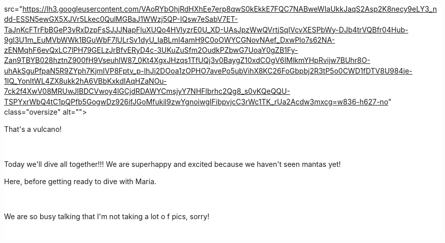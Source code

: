src="https://lh3.googleusercontent.com/VAoRYbOhjRdHXhEe7erp8qwS0kEkkE7FQC7NABweWIaUkkJaqS2Asp2K8necy9eLY3_ndd-ESSN5ewGX5XJVr5Lkec0QulMGBaJ1WWzj5QP-IQsw7eSabV7ET-TaJnKcFTrFbBGeP3vRxDzpFsSJJJNapFluXUQo4HVlyzrE0U_XD-UAsJpzWwQVrtjSqIVcvXESPbWy-DJb4trVQBfr04Hub-9gl3U1m_EuMVbWWk1BGuWbF7lULrSv1dyU_IaBLmI4amH9C0oOWYCGNovNAef_DxwPlo7s62NA-zENMqhF6evQxLC7lPH79GELzJrBfvERyD4c-3UKuZuSfm2OudkPZbwG7UoaY0gZB1Fy-Zan9TBYB028hztnZ900fH9VseuhlW87_0Kt4XgxJHzqs1TfUQj3v0BaygZ10xdCOgV6IMlkmYHpRvijw7BUhr8O-uhAkSguPfpaN5R9ZYph7KjmIVP8Fptv_p-lhJi2DOoa1zOPHO7avePo5ubVihX8KC26FoGbpbj2R3tP5o0CWD1fDTV8U984je-1IQ_YonltWL4ZX8ukk2hA6VBbKxkdIAqHZaNOu-7ck2f4XwV08MRUwJIBDCVwoy4lGCjdRDAWYCmsjyY7NHFlbrhc2Qg8_s0vKQeQQU-TSPYxrWbQ4tC1pQPfb5GogwDz926ifJGoMfukil9zwYgnoiwgIFibpvjcC3rWc1TK_rUa2Acdw3mxcg=w836-h627-no" class="oversize" alt=""></a></p>

That's a vulcano!

<p><a
href="https://lh3.googleusercontent.com/kMcL1odVHNQ0hirTadwps-wN0tJArAQOhbzTBW8ByxU7KwUsq0XHfOQ3VclXjMJR77m9xG25NVn1vl6rlOlYSfgfkTuBdzSjV6ykH_0x_VN-Af4XvOafJ1iXSfZc5H7Xbi35xh6HYNXxWlU07Sb3j6A49NPKbQF2F1V1SBafN3tHQmrL2fDZgU0D6B-5wlrTr0n1ZDCVV28zaq04gLA9E2ZISw8GgMuKKVC1nrzbc5tXdVl3dco7kwBWibg8pIWDptnxVzWbQ8RHgk_SBOg42pfFrdToeI-wlJj8Cdn0Rtqfjd-SOiDXCi4cucuz6Vk0ISNclcizz2AKw_7V2dZLPpg_Hh93LHw5E74CmcCQbaNR4T8D1XVZxq4xgrH_8NTHlxo_y19kYz-VDcONuspPKF6q9O9EmMuk1VByGIDCyj9z5qFhUn8mzsA51WwikMaFRqPtPJTWar5FwZkMw8An4noCA7BuWPNdVpMYl8ufOkkA76bBm2LhDHbRPBeJrTdJGQ_1BlzGDoRZKowVonhRBpnJy2iS6yojTt0NS_jvjTcudfchbNw8lytMNY146gxautuvAYDgj-qM_1LS2DQhlOhpeB-Nb7VTzb_HTIYyG2tgY6oUc-uPdy5_WZVwoPUFuqFUADNfK8JIl0fhldLkuzFe_KV2z-qtf90S3tVk9G-x72zwHjKJH0AWc7hK4Z8XKMGjWwyNEG7g7h0ZfEyVRAu25g=w836-h627-no"><img 
src="https://lh3.googleusercontent.com/kMcL1odVHNQ0hirTadwps-wN0tJArAQOhbzTBW8ByxU7KwUsq0XHfOQ3VclXjMJR77m9xG25NVn1vl6rlOlYSfgfkTuBdzSjV6ykH_0x_VN-Af4XvOafJ1iXSfZc5H7Xbi35xh6HYNXxWlU07Sb3j6A49NPKbQF2F1V1SBafN3tHQmrL2fDZgU0D6B-5wlrTr0n1ZDCVV28zaq04gLA9E2ZISw8GgMuKKVC1nrzbc5tXdVl3dco7kwBWibg8pIWDptnxVzWbQ8RHgk_SBOg42pfFrdToeI-wlJj8Cdn0Rtqfjd-SOiDXCi4cucuz6Vk0ISNclcizz2AKw_7V2dZLPpg_Hh93LHw5E74CmcCQbaNR4T8D1XVZxq4xgrH_8NTHlxo_y19kYz-VDcONuspPKF6q9O9EmMuk1VByGIDCyj9z5qFhUn8mzsA51WwikMaFRqPtPJTWar5FwZkMw8An4noCA7BuWPNdVpMYl8ufOkkA76bBm2LhDHbRPBeJrTdJGQ_1BlzGDoRZKowVonhRBpnJy2iS6yojTt0NS_jvjTcudfchbNw8lytMNY146gxautuvAYDgj-qM_1LS2DQhlOhpeB-Nb7VTzb_HTIYyG2tgY6oUc-uPdy5_WZVwoPUFuqFUADNfK8JIl0fhldLkuzFe_KV2z-qtf90S3tVk9G-x72zwHjKJH0AWc7hK4Z8XKMGjWwyNEG7g7h0ZfEyVRAu25g=w836-h627-no" class="oversize" alt=""></a></p>

Today we'll dive all together!!! We are superhappy and excited because we haven't seen mantas yet! 

Here, before getting ready to dive with Maria.

<p><a
href="https://lh3.googleusercontent.com/n8mjvBOPP7OjUAzkmFUAdYHI9iUHb3U1ghjvFDIK6Xgyq_W3aMpBgZ1e1v47A25S8my5wjNVb8hd8uzxnwwbL3Lf3T3FjBOWmrfn8FuUIbXUvSeBbTXaJfbg1q8eiLABcHgbZa3ReVvVsj4coVkvSe9Jv9XiISXloepzRhmUBu_RgSTHeQd25_pVkWHmmpK3Ki7RJGkOE04icw6GTTT5g3cTAm4u4eC2NDDmeFJ7wRt3tSN1HFcuUXARiG8YRbVf0kelODcB5WVF1qZ976OQ2T6fcvJEqnpOmdh5JgQSbY8Na_mhCkZnk7Ynn5mY3O9RdzdSWNCF4NJK2ABMxrLJoKa-eaxv47ElKh0aqfEIWJI805kvY0oIyHGzPDoxQgyf3Zw0HrNhjvOHKpgq7FAotafhJdgg0dxh6D5wi9xN7LnrGCj9Xk1e5hGU6mGMWtIzLuGOaMO41mmCaVv8PGhn5FEnbTdcYDhEi1wxyVF2dHEDXJm3jLLMt0n9N_Y03kQ5tnJRlKhoFEY5mzv4lK5Tp5-IgqYL-tjgYqtjeizOqM-kpVavt_tvRl5Ydf6JXgQ-3nRMPX9r5gBabzXCS2t_L0Rv_AOymPm3_6UZxysgrd7R-C8B1M5OWyk4pNXW4abXlyN5HF_874WcyziDlL3P0JdYHDqouQ7cpqyXhooVrFv-XV9ZzhpuwnT_d6NNw9x9RLDcTezJcrtePnkmIddPfNRf=w836-h627-no"><img 
src="https://lh3.googleusercontent.com/n8mjvBOPP7OjUAzkmFUAdYHI9iUHb3U1ghjvFDIK6Xgyq_W3aMpBgZ1e1v47A25S8my5wjNVb8hd8uzxnwwbL3Lf3T3FjBOWmrfn8FuUIbXUvSeBbTXaJfbg1q8eiLABcHgbZa3ReVvVsj4coVkvSe9Jv9XiISXloepzRhmUBu_RgSTHeQd25_pVkWHmmpK3Ki7RJGkOE04icw6GTTT5g3cTAm4u4eC2NDDmeFJ7wRt3tSN1HFcuUXARiG8YRbVf0kelODcB5WVF1qZ976OQ2T6fcvJEqnpOmdh5JgQSbY8Na_mhCkZnk7Ynn5mY3O9RdzdSWNCF4NJK2ABMxrLJoKa-eaxv47ElKh0aqfEIWJI805kvY0oIyHGzPDoxQgyf3Zw0HrNhjvOHKpgq7FAotafhJdgg0dxh6D5wi9xN7LnrGCj9Xk1e5hGU6mGMWtIzLuGOaMO41mmCaVv8PGhn5FEnbTdcYDhEi1wxyVF2dHEDXJm3jLLMt0n9N_Y03kQ5tnJRlKhoFEY5mzv4lK5Tp5-IgqYL-tjgYqtjeizOqM-kpVavt_tvRl5Ydf6JXgQ-3nRMPX9r5gBabzXCS2t_L0Rv_AOymPm3_6UZxysgrd7R-C8B1M5OWyk4pNXW4abXlyN5HF_874WcyziDlL3P0JdYHDqouQ7cpqyXhooVrFv-XV9ZzhpuwnT_d6NNw9x9RLDcTezJcrtePnkmIddPfNRf=w836-h627-no" class="oversize" alt=""></a></p>

We are so busy talking that I'm not taking a lot o f pics, sorry!

<p><a
href="https://lh3.googleusercontent.com/qG3tXKuxt0KJ-zNgbW0ZGskV6HGbZtnmk4EKh2sYHle5VUDS4o7ZXVQsJHkt7AxALBdFrCD92obiZjqeHjUSerzX8yB5zq4A2KkKn863EOb5KXCuJo0ra-V9SKtCmYMgHIqgkJVmUXcMQ2R9q4H87tPvg2iRCHqi6Of5NmS3r3k7j6YqSELvuJDbkWMiWAQOT6Iz7xCganKC8_r86V7ee2HyKojiw9uVOOoUcj8nP3zt9AVpmD8ZDLpdnvlkL9LPvXGrPhS4YeQneg3Ue6DPzVwm7jfR0Xl17vL4nqfivUL4EdIR3yQdKvpBGBnOCvJq8N0j4lNMC5cTERs7IsMxeuo36knxOG1POJ8RJ5ojxUrLyZg3PULq2m4rEcrjhLxJXQ0j7NaiIGz3Y3-dUYxAhFi-V7iKu5TH0SbNZM7qepM9FRGPmM-sMY3D-znvEeM03lXyyr035VFG0TNmWa4puXU_DBBYSM3nFE5cnIRqrIZakcTd5mMV8ElfaQ2XE3DVaVtaAvmvtSEFouRoJzrN-7QrqafbGTCRto-LipkM57FJlWIPfGSJ92waVUbLpVqCeKbVyIIoCh2t0-ndnjQGhS89iiL55O2HYQnca2mvBMjwxCZ_nhdA9uT6g-CTtt9iTRVB7EpdTDPdG3-qCPhKF8bwL3uqdHd1W7pzBBw75YHcVUTbMNO3IkZuSgnxoIrhuRj-L7U60ZlljFo7rzkA1MJi7Q=w836-h627-no"><img 
src="https://lh3.googleusercontent.com/qG3tXKuxt0KJ-zNgbW0ZGskV6HGbZtnmk4EKh2sYHle5VUDS4o7ZXVQsJHkt7AxALBdFrCD92obiZjqeHjUSerzX8yB5zq4A2KkKn863EOb5KXCuJo0ra-V9SKtCmYMgHIqgkJVmUXcMQ2R9q4H87tPvg2iRCHqi6Of5NmS3r3k7j6YqSELvuJDbkWMiWAQOT6Iz7xCganKC8_r86V7ee2HyKojiw9uVOOoUcj8nP3zt9AVpmD8ZDLpdnvlkL9LPvXGrPhS4YeQneg3Ue6DPzVwm7jfR0Xl17vL4nqfivUL4EdIR3yQdKvpBGBnOCvJq8N0j4lNMC5cTERs7IsMxeuo36knxOG1POJ8RJ5ojxUrLyZg3PULq2m4rEcrjhLxJXQ0j7NaiIGz3Y3-dUYxAhFi-V7iKu5TH0SbNZM7qepM9FRGPmM-sMY3D-znvEeM03lXyyr035VFG0TNmWa4puXU_DBBYSM3nFE5cnIRqrIZakcTd5mMV8ElfaQ2XE3DVaVtaAvmvtSEFouRoJzrN-7QrqafbGTCRto-LipkM57FJlWIPfGSJ92waVUbLpVqCeKbVyIIoCh2t0-ndnjQGhS89iiL55O2HYQnca2mvBMjwxCZ_nhdA9uT6g-CTtt9iTRVB7EpdTDPdG3-qCPhKF8bwL3uqdHd1W7pzBBw75YHcVUTbMNO3IkZuSgnxoIrhuRj-L7U60ZlljFo7rzkA1MJi7Q=w836-h627-no" class="oversize" alt=""></a></p>
